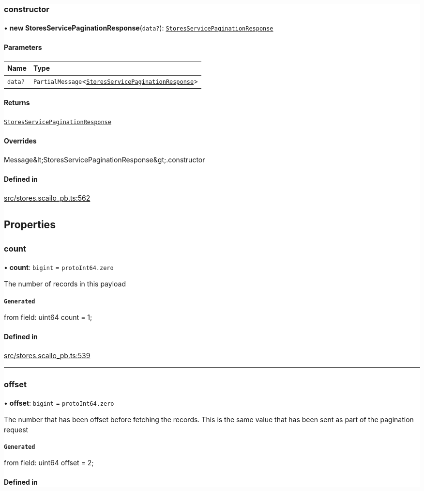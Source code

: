 ### constructor

• **new StoresServicePaginationResponse**(`data?`): [`StoresServicePaginationResponse`](StoresServicePaginationResponse.md)

#### Parameters

| Name | Type |
| :------ | :------ |
| `data?` | `PartialMessage`\<[`StoresServicePaginationResponse`](StoresServicePaginationResponse.md)\> |

#### Returns

[`StoresServicePaginationResponse`](StoresServicePaginationResponse.md)

#### Overrides

Message\&lt;StoresServicePaginationResponse\&gt;.constructor

#### Defined in

[src/stores.scailo_pb.ts:562](https://github.com/scailo/ts-sdk/blob/c10a36b57201dfa5903d4b53efa1e62aa6208936/src/stores.scailo_pb.ts#L562)

## Properties

### count

• **count**: `bigint` = `protoInt64.zero`

The number of records in this payload

**`Generated`**

from field: uint64 count = 1;

#### Defined in

[src/stores.scailo_pb.ts:539](https://github.com/scailo/ts-sdk/blob/c10a36b57201dfa5903d4b53efa1e62aa6208936/src/stores.scailo_pb.ts#L539)

___

### offset

• **offset**: `bigint` = `protoInt64.zero`

The number that has been offset before fetching the records. This is the same value that has been sent as part of the pagination request

**`Generated`**

from field: uint64 offset = 2;

#### Defined in
